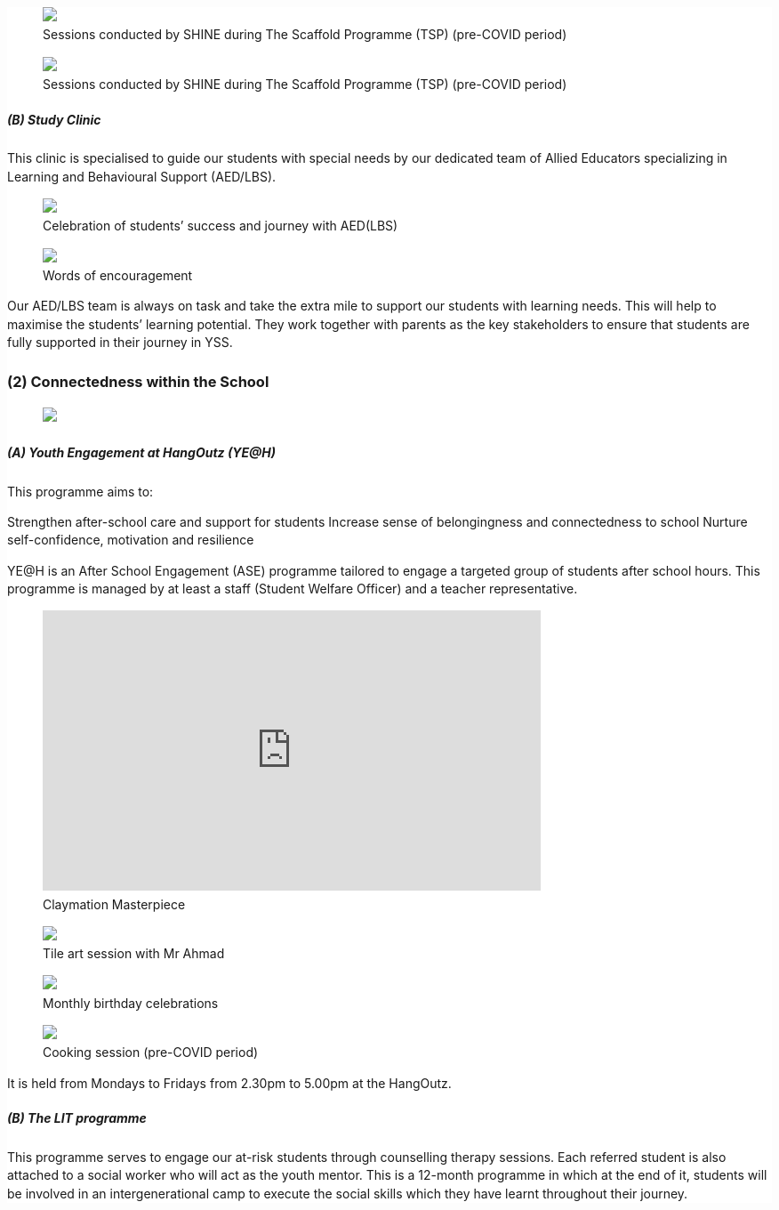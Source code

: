 <figure><img src="/images/StudDevelopment/EduSupport/EduSupport-8.jpg" style="width:70%"><figcaption>Sessions conducted by SHINE during The Scaffold Programme (TSP) (pre-COVID period)</figcaption></figure>


<figure><img src="/images/StudDevelopment/EduSupport/EduSupport-9.jpeg" style="width:70%"><figcaption>Sessions conducted by SHINE during The Scaffold Programme (TSP) (pre-COVID period)</figcaption></figure>


##### (B) Study Clinic

This clinic is specialised to guide our students with special needs by our dedicated team of Allied Educators specializing in Learning and Behavioural Support (AED/LBS).

<figure><img src="/images/StudDevelopment/EduSupport/EduSupport-10.jpeg" style="width:70%"><figcaption>Celebration of students’ success and journey with AED(LBS)</figcaption></figure>

<figure><img src="/images/StudDevelopment/EduSupport/EduSupport-11.jpg" style="width:70%"><figcaption>Words of encouragement</figcaption></figure>

Our AED/LBS team is always on task and take the extra mile to support our students with learning needs. This will help to maximise the students’ learning potential. They work together with parents as the key stakeholders to ensure that students are fully supported in their journey in YSS.


### (2) Connectedness within the School

<figure><img src="/images/StudDevelopment/EduSupport/EduSupport-12.jpg" style="width:70%"></figure>

##### (A) Youth Engagement at HangOutz (YE@H)

This programme aims to:

Strengthen after-school care and support for students
Increase sense of belongingness and connectedness to school
Nurture self-confidence, motivation and resilience

YE@H is an After School Engagement (ASE) programme tailored to engage a targeted group of students after school hours. This programme is managed by at least a staff (Student Welfare Officer) and a teacher representative.

<figure><iframe width="560" height="315" src="https://www.youtube.com/embed/CJlycQj_pBI" title="YouTube video player" frameborder="0" allow="accelerometer; autoplay; clipboard-write; encrypted-media; gyroscope; picture-in-picture; web-share" allowfullscreen=""></iframe> <figcaption>Claymation Masterpiece</figcaption></figure>

<figure><img src="/images/StudDevelopment/EduSupport/EduSupport-13.jpg" style="width:70%"><figcaption>Tile art session with Mr Ahmad</figcaption></figure>

<figure><img src="/images/StudDevelopment/EduSupport/EduSupport-14.jpg" style="width:70%"><figcaption>Monthly birthday celebrations</figcaption></figure>

<figure><img src="/images/StudDevelopment/EduSupport/EduSupport-15.jpg" style="width:70%"><figcaption>Cooking session (pre-COVID period)</figcaption></figure>


It is held from Mondays to Fridays from 2.30pm to 5.00pm at the HangOutz.


##### (B) The LIT programme

This programme serves to engage our at-risk students through counselling therapy sessions. Each referred student is also attached to a social worker who will act as the youth mentor. This is a 12-month programme in which at the end of it, students will be involved in an intergenerational camp to execute the social skills which they have learnt throughout their journey.
